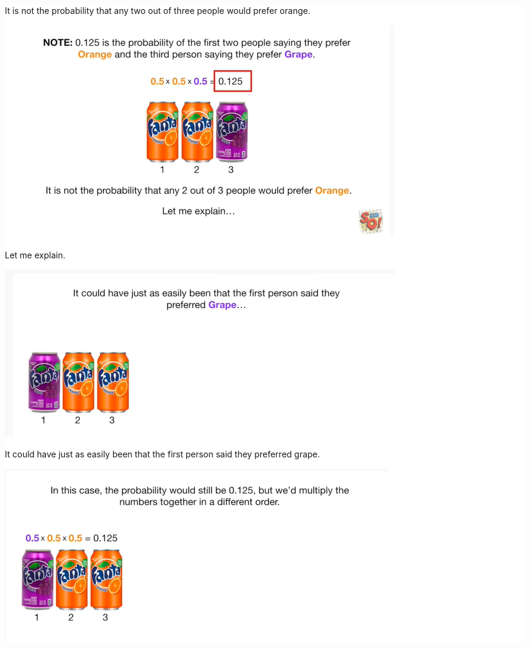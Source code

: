 It is not the probability that any two out of three people would prefer
orange.

![](media/STATQUEST-30-STATISTICS_FUNDAMENTALS-BINOMIAL_DISTRIBUTION_AND_TEST/image29.png)

Let me explain.

![](media/STATQUEST-30-STATISTICS_FUNDAMENTALS-BINOMIAL_DISTRIBUTION_AND_TEST/image30.png)

It could have just as easily been that the first person said they
preferred grape.

![](media/STATQUEST-30-STATISTICS_FUNDAMENTALS-BINOMIAL_DISTRIBUTION_AND_TEST/image31.png)
